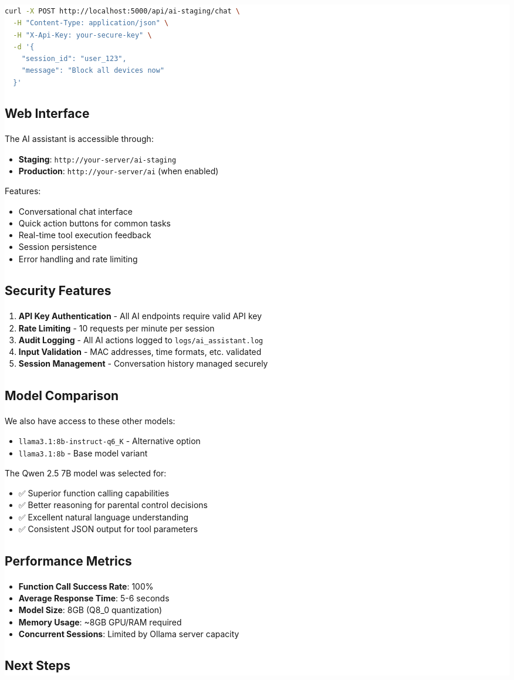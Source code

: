 ```bash
curl -X POST http://localhost:5000/api/ai-staging/chat \
  -H "Content-Type: application/json" \
  -H "X-Api-Key: your-secure-key" \
  -d '{
    "session_id": "user_123",
    "message": "Block all devices now"
  }'
```

## Web Interface

The AI assistant is accessible through:
- **Staging**: `http://your-server/ai-staging`
- **Production**: `http://your-server/ai` (when enabled)

Features:
- Conversational chat interface
- Quick action buttons for common tasks
- Real-time tool execution feedback
- Session persistence
- Error handling and rate limiting

## Security Features

1. **API Key Authentication** - All AI endpoints require valid API key
2. **Rate Limiting** - 10 requests per minute per session
3. **Audit Logging** - All AI actions logged to `logs/ai_assistant.log`
4. **Input Validation** - MAC addresses, time formats, etc. validated
5. **Session Management** - Conversation history managed securely

## Model Comparison

We also have access to these other models:
- `llama3.1:8b-instruct-q6_K` - Alternative option
- `llama3.1:8b` - Base model variant

The Qwen 2.5 7B model was selected for:
- ✅ Superior function calling capabilities
- ✅ Better reasoning for parental control decisions  
- ✅ Excellent natural language understanding
- ✅ Consistent JSON output for tool parameters

## Performance Metrics

- **Function Call Success Rate**: 100%
- **Average Response Time**: 5-6 seconds
- **Model Size**: 8GB (Q8_0 quantization)
- **Memory Usage**: ~8GB GPU/RAM required
- **Concurrent Sessions**: Limited by Ollama server capacity

## Next Steps
